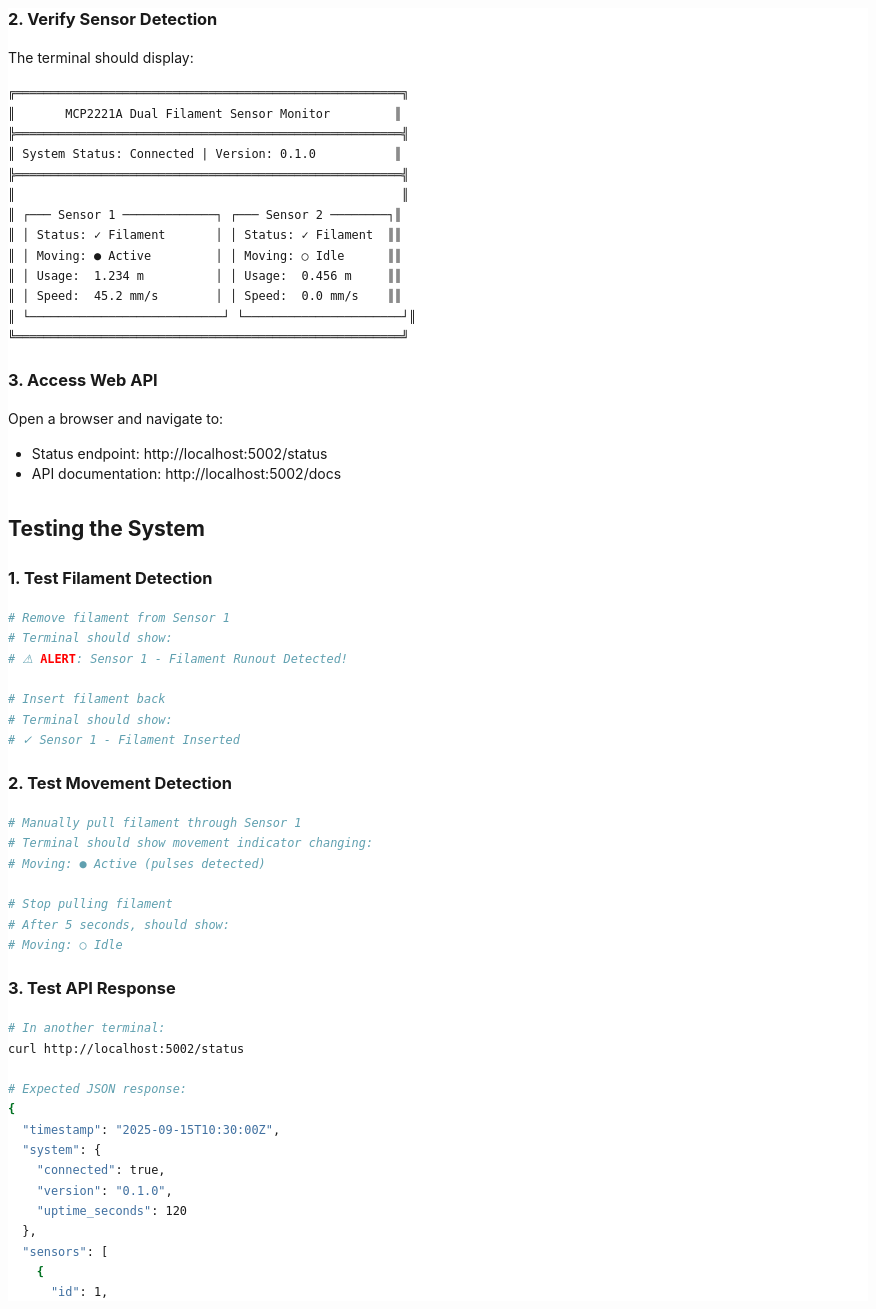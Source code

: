 ### 2. Verify Sensor Detection
The terminal should display:
```
╔══════════════════════════════════════════════════════╗
║       MCP2221A Dual Filament Sensor Monitor         ║
╠══════════════════════════════════════════════════════╣
║ System Status: Connected | Version: 0.1.0           ║
╠══════════════════════════════════════════════════════╣
║                                                      ║
║ ┌─── Sensor 1 ─────────────┐ ┌─── Sensor 2 ────────┐║
║ │ Status: ✓ Filament       │ │ Status: ✓ Filament  ║║
║ │ Moving: ● Active         │ │ Moving: ○ Idle      ║║
║ │ Usage:  1.234 m          │ │ Usage:  0.456 m     ║║
║ │ Speed:  45.2 mm/s        │ │ Speed:  0.0 mm/s    ║║
║ └───────────────────────────┘ └──────────────────────┘║
╚══════════════════════════════════════════════════════╝
```

### 3. Access Web API
Open a browser and navigate to:
- Status endpoint: http://localhost:5002/status
- API documentation: http://localhost:5002/docs

## Testing the System

### 1. Test Filament Detection
```bash
# Remove filament from Sensor 1
# Terminal should show:
# ⚠ ALERT: Sensor 1 - Filament Runout Detected!

# Insert filament back
# Terminal should show:
# ✓ Sensor 1 - Filament Inserted
```

### 2. Test Movement Detection
```bash
# Manually pull filament through Sensor 1
# Terminal should show movement indicator changing:
# Moving: ● Active (pulses detected)

# Stop pulling filament
# After 5 seconds, should show:
# Moving: ○ Idle
```

### 3. Test API Response
```bash
# In another terminal:
curl http://localhost:5002/status

# Expected JSON response:
{
  "timestamp": "2025-09-15T10:30:00Z",
  "system": {
    "connected": true,
    "version": "0.1.0",
    "uptime_seconds": 120
  },
  "sensors": [
    {
      "id": 1,
```